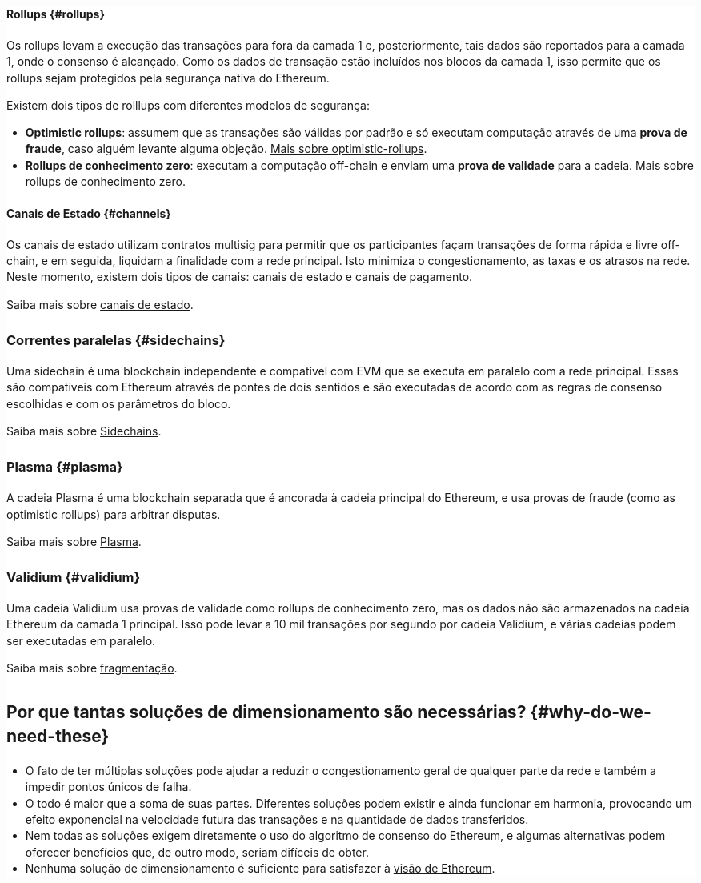 #### Rollups {#rollups}

Os rollups levam a execução das transações para fora da camada 1 e, posteriormente, tais dados são reportados para a camada 1, onde o consenso é alcançado. Como os dados de transação estão incluídos nos blocos da camada 1, isso permite que os rollups sejam protegidos pela segurança nativa do Ethereum.

Existem dois tipos de rolllups com diferentes modelos de segurança:

- **Optimistic rollups**: assumem que as transações são válidas por padrão e só executam computação através de uma <GlossaryTooltip termKey="fraud-proof">**prova de fraude**</GlossaryTooltip>, caso alguém levante alguma objeção. [Mais sobre optimistic-rollups](/developers/docs/scaling/optimistic-rollups/).
- **Rollups de conhecimento zero**: executam a computação off-chain e enviam uma <GlossaryTooltip termKey="validity-proof">**prova de validade**</GlossaryTooltip> para a cadeia. [Mais sobre rollups de conhecimento zero](/developers/docs/scaling/zk-rollups/).

#### Canais de Estado {#channels}

Os canais de estado utilizam contratos multisig para permitir que os participantes façam transações de forma rápida e livre off-chain, e em seguida, liquidam a finalidade com a rede principal. Isto minimiza o congestionamento, as taxas e os atrasos na rede. Neste momento, existem dois tipos de canais: canais de estado e canais de pagamento.

Saiba mais sobre [canais de estado](/developers/docs/scaling/state-channels/).

### Correntes paralelas {#sidechains}

Uma sidechain é uma blockchain independente e compatível com EVM que se executa em paralelo com a rede principal. Essas são compatíveis com Ethereum através de pontes de dois sentidos e são executadas de acordo com as regras de consenso escolhidas e com os parâmetros do bloco.

Saiba mais sobre [Sidechains](/developers/docs/scaling/sidechains/).

### Plasma {#plasma}

A cadeia Plasma é uma blockchain separada que é ancorada à cadeia principal do Ethereum, e usa provas de fraude (como as [optimistic rollups](/developers/docs/scaling/optimistic-rollups/)) para arbitrar disputas.

Saiba mais sobre [Plasma](/developers/docs/scaling/plasma/).

### Validium {#validium}

Uma cadeia Validium usa provas de validade como rollups de conhecimento zero, mas os dados não são armazenados na cadeia Ethereum da camada 1 principal. Isso pode levar a 10 mil transações por segundo por cadeia Validium, e várias cadeias podem ser executadas em paralelo.

Saiba mais sobre [fragmentação](/developers/docs/scaling/validium/).

## Por que tantas soluções de dimensionamento são necessárias? {#why-do-we-need-these}

- O fato de ter múltiplas soluções pode ajudar a reduzir o congestionamento geral de qualquer parte da rede e também a impedir pontos únicos de falha.
- O todo é maior que a soma de suas partes. Diferentes soluções podem existir e ainda funcionar em harmonia, provocando um efeito exponencial na velocidade futura das transações e na quantidade de dados transferidos.
- Nem todas as soluções exigem diretamente o uso do algoritmo de consenso do Ethereum, e algumas alternativas podem oferecer benefícios que, de outro modo, seriam difíceis de obter.
- Nenhuma solução de dimensionamento é suficiente para satisfazer à [visão de Ethereum](/roadmap/vision/).
